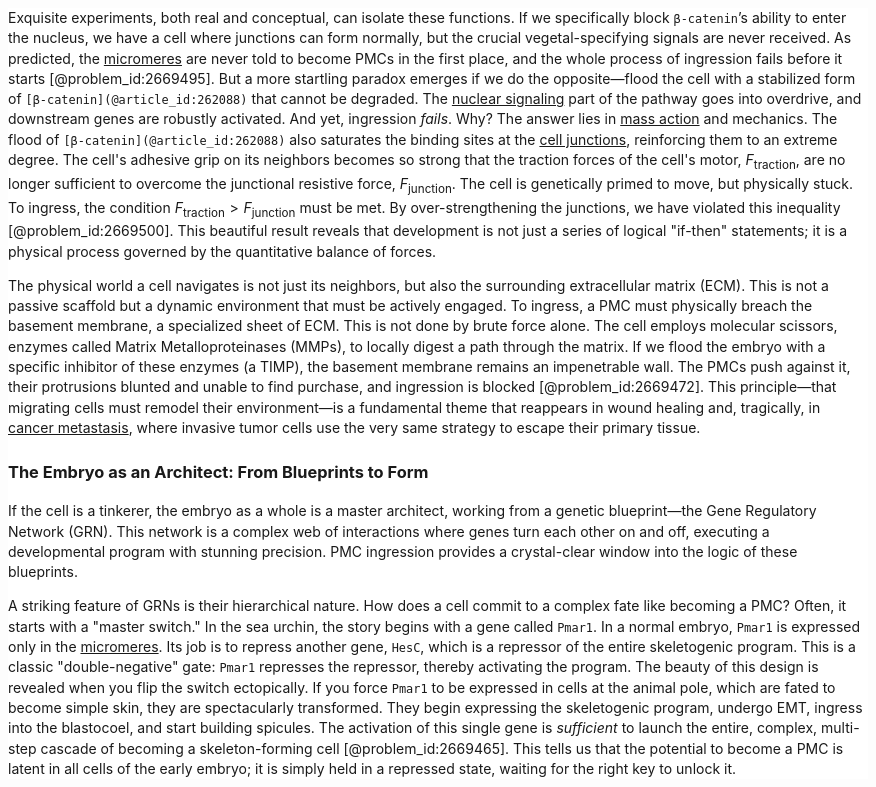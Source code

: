 Exquisite experiments, both real and conceptual, can isolate these functions. If we specifically block `β-catenin`’s ability to enter the nucleus, we have a cell where junctions can form normally, but the crucial vegetal-specifying signals are never received. As predicted, the [micromeres](@article_id:272474) are never told to become PMCs in the first place, and the whole process of ingression fails before it starts [@problem_id:2669495]. But a more startling paradox emerges if we do the opposite—flood the cell with a stabilized form of `[β-catenin](@article_id:262088)` that cannot be degraded. The [nuclear signaling](@article_id:176621) part of the pathway goes into overdrive, and downstream genes are robustly activated. And yet, ingression *fails*. Why? The answer lies in [mass action](@article_id:194398) and mechanics. The flood of `[β-catenin](@article_id:262088)` also saturates the binding sites at the [cell junctions](@article_id:146288), reinforcing them to an extreme degree. The cell's adhesive grip on its neighbors becomes so strong that the traction forces of the cell's motor, $F_{\text{traction}}$, are no longer sufficient to overcome the junctional resistive force, $F_{\text{junction}}$. The cell is genetically primed to move, but physically stuck. To ingress, the condition $F_{\text{traction}} \gt F_{\text{junction}}$ must be met. By over-strengthening the junctions, we have violated this inequality [@problem_id:2669500]. This beautiful result reveals that development is not just a series of logical "if-then" statements; it is a physical process governed by the quantitative balance of forces.

The physical world a cell navigates is not just its neighbors, but also the surrounding extracellular matrix (ECM). This is not a passive scaffold but a dynamic environment that must be actively engaged. To ingress, a PMC must physically breach the basement membrane, a specialized sheet of ECM. This is not done by brute force alone. The cell employs molecular scissors, enzymes called Matrix Metalloproteinases (MMPs), to locally digest a path through the matrix. If we flood the embryo with a specific inhibitor of these enzymes (a TIMP), the basement membrane remains an impenetrable wall. The PMCs push against it, their protrusions blunted and unable to find purchase, and ingression is blocked [@problem_id:2669472]. This principle—that migrating cells must remodel their environment—is a fundamental theme that reappears in wound healing and, tragically, in [cancer metastasis](@article_id:153537), where invasive tumor cells use the very same strategy to escape their primary tissue.

### The Embryo as an Architect: From Blueprints to Form

If the cell is a tinkerer, the embryo as a whole is a master architect, working from a genetic blueprint—the Gene Regulatory Network (GRN). This network is a complex web of interactions where genes turn each other on and off, executing a developmental program with stunning precision. PMC ingression provides a crystal-clear window into the logic of these blueprints.

A striking feature of GRNs is their hierarchical nature. How does a cell commit to a complex fate like becoming a PMC? Often, it starts with a "master switch." In the sea urchin, the story begins with a gene called `Pmar1`. In a normal embryo, `Pmar1` is expressed only in the [micromeres](@article_id:272474). Its job is to repress another gene, `HesC`, which is a repressor of the entire skeletogenic program. This is a classic "double-negative" gate: `Pmar1` represses the repressor, thereby activating the program. The beauty of this design is revealed when you flip the switch ectopically. If you force `Pmar1` to be expressed in cells at the animal pole, which are fated to become simple skin, they are spectacularly transformed. They begin expressing the skeletogenic program, undergo EMT, ingress into the blastocoel, and start building spicules. The activation of this single gene is *sufficient* to launch the entire, complex, multi-step cascade of becoming a skeleton-forming cell [@problem_id:2669465]. This tells us that the potential to become a PMC is latent in all cells of the early embryo; it is simply held in a repressed state, waiting for the right key to unlock it.

